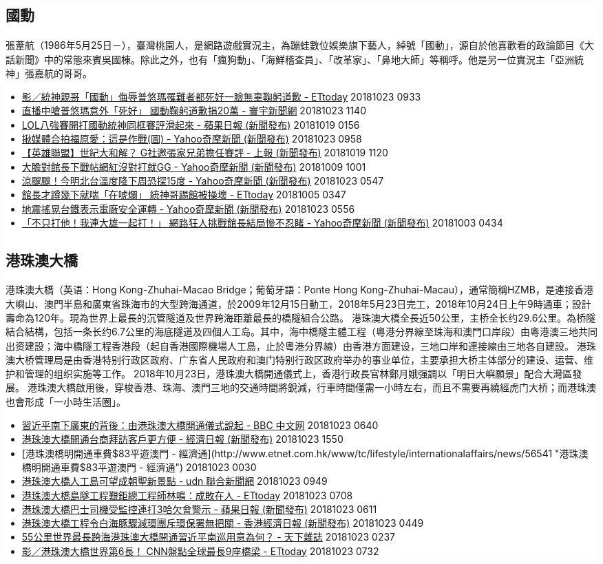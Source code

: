 ## 國動

張葦航（1986年5月25日－），臺灣桃園人，是網路遊戲實況主，為蹦蛙數位娛樂旗下藝人，綽號「國動」，源自於他喜歡看的政論節目《大話新聞》中的常態來賓吳國棟。除此之外，也有「瘋狗動」、「海鮮稽查員」、「改革家」、「鼻地大師」等稱呼。他是另一位實況主「亞洲統神」張嘉航的哥哥。
- [影／統神親哥「國動」侮辱普悠瑪罹難者都死好一臉無辜鞠躬道歉 - ETtoday](https://www.ettoday.net/news/20181023/1288512.htm "影／統神親哥「國動」侮辱普悠瑪罹難者都死好一臉無辜鞠躬道歉 - ETtoday") 20181023 0933
- [直播中嗆普悠瑪意外「死好」 國動鞠躬道歉捐20萬 - 寰宇新聞網](http://globalnewstv.com.tw/201810/45078/ "直播中嗆普悠瑪意外「死好」 國動鞠躬道歉捐20萬 - 寰宇新聞網") 20181023 1140
- [LOL八強賽開打國動統神同框賽評滑起來 - 蘋果日報 (新聞發布)](https://tw.appledaily.com/new/realtime/20181019/1450278/ "LOL八強賽開打國動統神同框賽評滑起來 - 蘋果日報 (新聞發布)") 20181019 0156
- [揪媒體合拍福原愛：這是作戰(圖) - Yahoo奇摩新聞 (新聞發布)](https://tw.news.yahoo.com/%E6%8F%AA%E5%AA%92%E9%AB%94%E5%90%88%E6%8B%8D-%E7%A6%8F%E5%8E%9F%E6%84%9B-%E9%80%99%E6%98%AF%E4%BD%9C%E6%88%B0-%E5%9C%96-093837927.html "揪媒體合拍福原愛：這是作戰(圖) - Yahoo奇摩新聞 (新聞發布)") 20181023 0958
- [【英雄聯盟】世紀大和解？ G社邀張家兄弟擔任賽評 - 上報 (新聞發布)](https://www.upmedia.mg/news_info.php?SerialNo=50285 "【英雄聯盟】世紀大和解？ G社邀張家兄弟擔任賽評 - 上報 (新聞發布)") 20181019 1120
- [大膽對館長下戰帖網紅沒對打就GG - Yahoo奇摩新聞 (新聞發布)](https://tw.news.yahoo.com/%E5%A4%A7%E8%86%BD%E5%B0%8D%E9%A4%A8%E9%95%B7%E4%B8%8B%E6%88%B0%E5%B8%96-%E7%B6%B2%E7%B4%85%E6%B2%92%E5%B0%8D%E6%89%93%E5%B0%B1gg-095102136.html "大膽對館長下戰帖網紅沒對打就GG - Yahoo奇摩新聞 (新聞發布)") 20181009 1001
- [涼颼颼！今明北台溫度降下周恐探15度 - Yahoo奇摩新聞 (新聞發布)](https://tw.news.yahoo.com/video/%E6%B6%BC%E9%A2%BC%E9%A2%BC-%E4%BB%8A%E6%98%8E%E5%8C%97%E5%8F%B0%E6%BA%AB%E5%BA%A6%E9%99%8D-%E4%B8%8B%E5%91%A8%E6%81%90%E6%8E%A215%E5%BA%A6-053327279.html "涼颼颼！今明北台溫度降下周恐探15度 - Yahoo奇摩新聞 (新聞發布)") 20181023 0547
- [館長才蹲幾下就喘「在唬爛」 統神哥踢館被操壞 - ETtoday](https://star.ettoday.net/news/1273992 "館長才蹲幾下就喘「在唬爛」 統神哥踢館被操壞 - ETtoday") 20181005 0347
- [地震搖晃台鐵表示電廠安全運轉 - Yahoo奇摩新聞 (新聞發布)](https://tw.news.yahoo.com/%E5%9C%B0%E9%9C%87%E6%90%96%E6%99%83-%E5%8F%B0%E9%90%B5%E8%A1%A8%E7%A4%BA%E9%9B%BB%E5%BB%A0%E5%AE%89%E5%85%A8%E9%81%8B%E8%BD%89-054055143.html "地震搖晃台鐵表示電廠安全運轉 - Yahoo奇摩新聞 (新聞發布)") 20181023 0556
- [「不只打他！我連大雄一起打！」 網路狂人挑戰館長結局慘不忍睹 - Yahoo奇摩新聞 (新聞發布)](https://tw.news.yahoo.com/%E4%B8%8D%E5%8F%AA%E6%89%93%E4%BB%96-%E6%88%91%E9%80%A3%E5%A4%A7%E9%9B%84-%E8%B5%B7%E6%89%93-%E7%B6%B2%E8%B7%AF%E7%8B%82%E4%BA%BA%E6%8C%91%E6%88%B0%E9%A4%A8%E9%95%B7-%E7%B5%90%E5%B1%80%E6%85%98%E4%B8%8D%E5%BF%8D%E7%9D%B9-040005592.html "「不只打他！我連大雄一起打！」 網路狂人挑戰館長結局慘不忍睹 - Yahoo奇摩新聞 (新聞發布)") 20181003 0434

## 港珠澳大橋

港珠澳大橋（英语：Hong Kong-Zhuhai-Macao Bridge；葡萄牙語：Ponte Hong Kong-Zhuhai-Macau），通常簡稱HZMB，是連接香港大嶼山、澳門半島和廣東省珠海市的大型跨海通道，於2009年12月15日動工，2018年5月23日完工，2018年10月24日上午9時通車；設計壽命為120年。現為世界上最長的沉管隧道及世界跨海距離最長的橋隧組合公路。
港珠澳大橋全長近50公里，主桥全长约29.6公里。為桥隧結合結構，包括一条长约6.7公里的海底隧道及四個人工岛。其中，海中橋隧主體工程（粵港分界線至珠海和澳門口岸段）由粵港澳三地共同出资建設；海中橋隧工程香港段（起自香港國際機場人工島，止於粵港分界線）由香港方面建设，三地口岸和連接線由三地各自建設。
港珠澳大桥管理局是由香港特别行政区政府、广东省人民政府和澳门特别行政区政府举办的事业单位，主要承担大桥主体部分的建设、运营、维护和管理的组织实施等工作。
2018年10月23日，港珠澳大橋開通儀式上，香港行政長官林鄭月娥强調以「明日大嶼願景」配合大灣區發展。
港珠澳大橋啟用後，穿梭香港、珠海、澳門三地的交通時間將銳減，行車時間僅需一小時左右，而且不需要再繞經虎门大桥；而港珠澳也會形成「一小時生活圈」。
- [習近平南下廣東的背後：由港珠澳大橋開通儀式說起 - BBC 中文网](https://www.bbc.com/zhongwen/trad/chinese-news-45948962 "習近平南下廣東的背後：由港珠澳大橋開通儀式說起 - BBC 中文网") 20181023 0640
- [港珠澳大橋開通台商拜訪客戶更方便 - 經濟日報 (新聞發布)](https://money.udn.com/money/story/5603/3438872 "港珠澳大橋開通台商拜訪客戶更方便 - 經濟日報 (新聞發布)") 20181023 1550
- [港珠澳橋明開通車費$83平遊澳門 - 經濟通](http://www.etnet.com.hk/www/tc/lifestyle/internationalaffairs/news/56541 "港珠澳橋明開通車費$83平遊澳門 - 經濟通") 20181023 0030
- [港珠澳大橋人工島可望成朝聖新景點 - udn 聯合新聞網](https://udn.com/news/story/7331/3438068 "港珠澳大橋人工島可望成朝聖新景點 - udn 聯合新聞網") 20181023 0949
- [港珠澳大橋島隧工程艱鉅總工程師林鳴：成敗在人 - ETtoday](https://www.ettoday.net/news/20181023/1288349.htm "港珠澳大橋島隧工程艱鉅總工程師林鳴：成敗在人 - ETtoday") 20181023 0708
- [港珠澳大橋巴士司機受監控連打3哈欠會警示 - 蘋果日報 (新聞發布)](https://tw.news.appledaily.com/international/realtime/20181023/1452694 "港珠澳大橋巴士司機受監控連打3哈欠會警示 - 蘋果日報 (新聞發布)") 20181023 0611
- [港珠澳大橋工程令白海豚驟減環團斥環保署無把關 - 香港經濟日報 (新聞發布)](https://topick.hket.com/article/2191427/%E6%B8%AF%E7%8F%A0%E6%BE%B3%E5%A4%A7%E6%A9%8B%E5%B7%A5%E7%A8%8B%E4%BB%A4%E7%99%BD%E6%B5%B7%E8%B1%9A%E9%A9%9F%E6%B8%9B%E3%80%80%E7%92%B0%E5%9C%98%E6%96%A5%E7%92%B0%E4%BF%9D%E7%BD%B2%E7%84%A1%E6%8A%8A%E9%97%9C "港珠澳大橋工程令白海豚驟減環團斥環保署無把關 - 香港經濟日報 (新聞發布)") 20181023 0449
- [55公里世界最長跨海港珠澳大橋開通習近平南巡用意為何？ - 天下雜誌](https://www.cw.com.tw/article/article.action?id=5092611 "55公里世界最長跨海港珠澳大橋開通習近平南巡用意為何？ - 天下雜誌") 20181023 0237
- [影／港珠澳大橋世界第6長！ CNN盤點全球最長9座橋梁 - ETtoday](https://www.ettoday.net/news/20181023/1288193.htm "影／港珠澳大橋世界第6長！ CNN盤點全球最長9座橋梁 - ETtoday") 20181023 0732